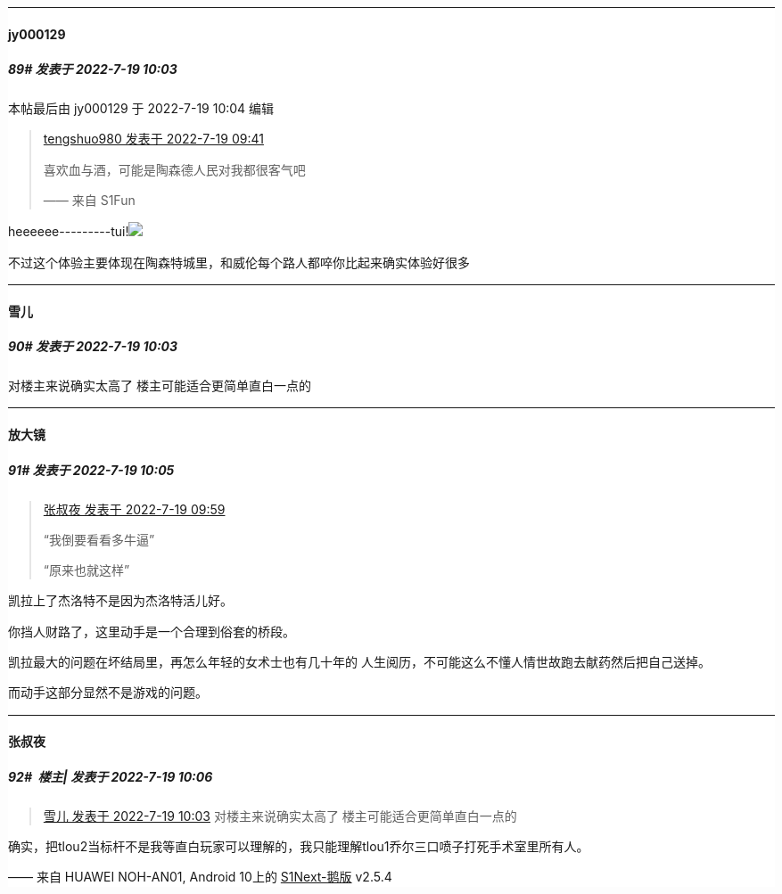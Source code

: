 

*****

####  jy000129  
##### 89#       发表于 2022-7-19 10:03

 本帖最后由 jy000129 于 2022-7-19 10:04 编辑 
<blockquote><a href="httphttps://bbs.saraba1st.com/2b/forum.php?mod=redirect&amp;goto=findpost&amp;pid=56703780&amp;ptid=2081921" target="_blank">tengshuo980 发表于 2022-7-19 09:41</a>

喜欢血与酒，可能是陶森德人民对我都很客气吧

—— 来自 S1Fun</blockquote>
heeeeee---------tui!<img src="https://static.saraba1st.com/image/smiley/face2017/037.png" referrerpolicy="no-referrer">

不过这个体验主要体现在陶森特城里，和威伦每个路人都啐你比起来确实体验好很多

*****

####  雪儿  
##### 90#       发表于 2022-7-19 10:03

对楼主来说确实太高了 楼主可能适合更简单直白一点的



*****

####  放大镜  
##### 91#       发表于 2022-7-19 10:05

<blockquote><a href="httphttps://bbs.saraba1st.com/2b/forum.php?mod=redirect&amp;goto=findpost&amp;pid=56704063&amp;ptid=2081921" target="_blank">张叔夜 发表于 2022-7-19 09:59</a>

“我倒要看看多牛逼”

“原来也就这样”</blockquote>
凯拉上了杰洛特不是因为杰洛特活儿好。

你挡人财路了，这里动手是一个合理到俗套的桥段。

凯拉最大的问题在坏结局里，再怎么年轻的女术士也有几十年的 人生阅历，不可能这么不懂人情世故跑去献药然后把自己送掉。

而动手这部分显然不是游戏的问题。

*****

####  张叔夜  
##### 92#         楼主| 发表于 2022-7-19 10:06

<blockquote><a href="httphttps://bbs.saraba1st.com/2b/forum.php?mod=redirect&amp;goto=findpost&amp;pid=56704128&amp;ptid=2081921" target="_blank">雪儿 发表于 2022-7-19 10:03</a>
对楼主来说确实太高了 楼主可能适合更简单直白一点的</blockquote>
确实，把tlou2当标杆不是我等直白玩家可以理解的，我只能理解tlou1乔尔三口喷子打死手术室里所有人。

—— 来自 HUAWEI NOH-AN01, Android 10上的 [S1Next-鹅版](https://github.com/ykrank/S1-Next/releases) v2.5.4
